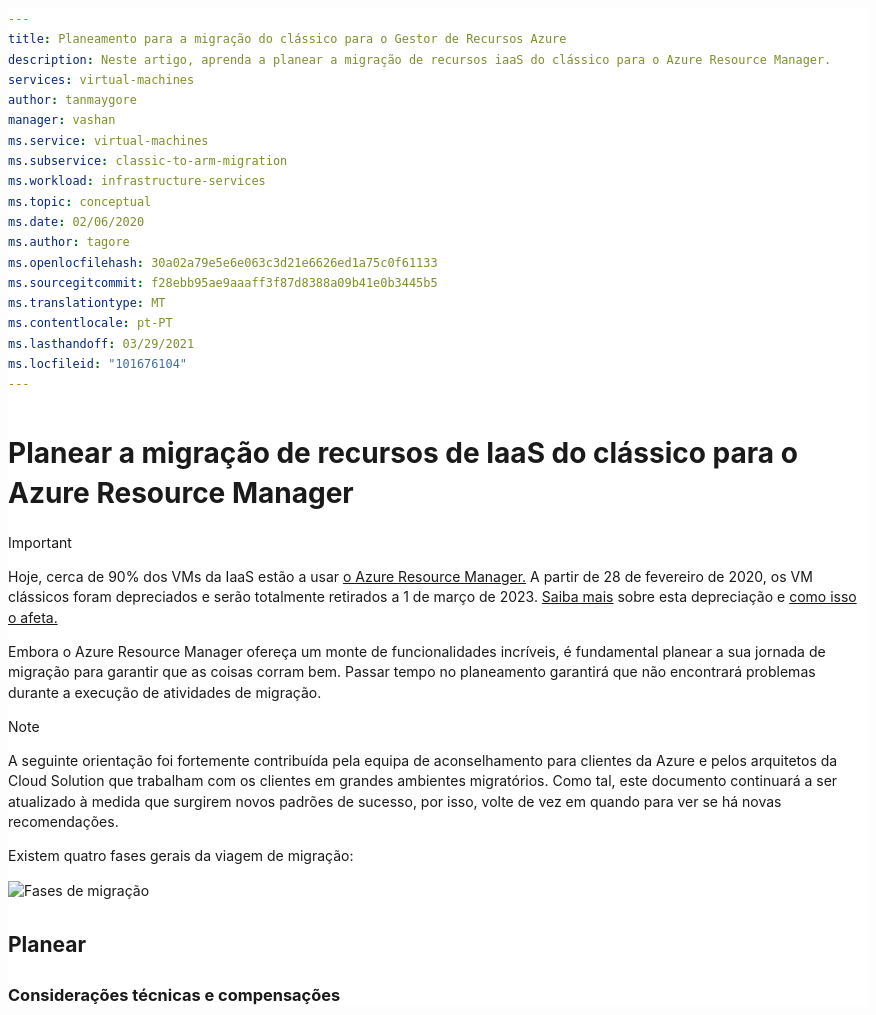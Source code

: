 ```yaml
---
title: Planeamento para a migração do clássico para o Gestor de Recursos Azure
description: Neste artigo, aprenda a planear a migração de recursos iaaS do clássico para o Azure Resource Manager.
services: virtual-machines
author: tanmaygore
manager: vashan
ms.service: virtual-machines
ms.subservice: classic-to-arm-migration
ms.workload: infrastructure-services
ms.topic: conceptual
ms.date: 02/06/2020
ms.author: tagore
ms.openlocfilehash: 30a02a79e5e6e063c3d21e6626ed1a75c0f61133
ms.sourcegitcommit: f28ebb95ae9aaaff3f87d8388a09b41e0b3445b5
ms.translationtype: MT
ms.contentlocale: pt-PT
ms.lasthandoff: 03/29/2021
ms.locfileid: "101676104"
---
```

# <a name="planning-for-migration-of-iaas-resources-from-classic-to-azure-resource-manager"></a>Planear a migração de recursos de IaaS do clássico para o Azure Resource Manager

> [!IMPORTANT]
> Hoje, cerca de 90% dos VMs da IaaS estão a usar [o Azure Resource Manager.](https://azure.microsoft.com/features/resource-manager/) A partir de 28 de fevereiro de 2020, os VM clássicos foram depreciados e serão totalmente retirados a 1 de março de 2023. [Saiba mais]( https://aka.ms/classicvmretirement) sobre esta depreciação e [como isso o afeta.](classic-vm-deprecation.md#how-does-this-affect-me)

Embora o Azure Resource Manager ofereça um monte de funcionalidades incríveis, é fundamental planear a sua jornada de migração para garantir que as coisas corram bem. Passar tempo no planeamento garantirá que não encontrará problemas durante a execução de atividades de migração.

> [!NOTE]
> A seguinte orientação foi fortemente contribuída pela equipa de aconselhamento para clientes da Azure e pelos arquitetos da Cloud Solution que trabalham com os clientes em grandes ambientes migratórios. Como tal, este documento continuará a ser atualizado à medida que surgirem novos padrões de sucesso, por isso, volte de vez em quando para ver se há novas recomendações.

Existem quatro fases gerais da viagem de migração:

![Fases de migração](./media/virtual-machines-windows-migration-classic-resource-manager/plan-labtest-migrate-beyond.png)

## <a name="plan"></a>Planear

### <a name="technical-considerations-and-tradeoffs"></a>Considerações técnicas e compensações

